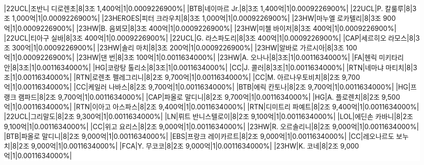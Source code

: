 |22UCL|조반니 디로렌초|8|3조 1,400억|1|0.0009226900%|
|BTB|네이마르 Jr.|8|3조 1,400억|1|0.0009226900%|
|22UCL|P. 칼룰루|8|3조 1,000억|1|0.0009226900%|
|23HEROES|피터 크라우치|8|3조 1,000억|1|0.0009226900%|
|23HW|마누엘 로카텔리|8|3조 900억|1|0.0009226900%|
|23HW|B. 음뵈모|8|3조 400억|1|0.0009226900%|
|23HW|미첼 바이저|8|3조 400억|1|0.0009226900%|
|22UCL|티아구 실바|8|3조 400억|1|0.0009226900%|
|22UCL|G. 라스파도리|8|3조 400억|1|0.0009226900%|
|CAP|세르히오 라모스|8|3조 300억|1|0.0009226900%|
|23HW|솔리 마치|8|3조 200억|1|0.0009226900%|
|23HW|알바로 가르시아|8|3조 100억|1|0.0009226900%|
|23HW|댄 번|8|3조 100억|1|0.0011634000%|
|23HW|A. 오나나|8|3조|1|0.0011634000%|
|FA|헨릭 미키타리안|8|3조|1|0.0011634000%|
|HG|코랑탕 톨리소|8|3조|1|0.0011634000%|
|CC|J. 콜러|8|3조|1|0.0011634000%|
|RTN|네마냐 마티치|8|3조|1|0.0011634000%|
|RTN|로렌초 펠레그리니|8|2조 9,700억|1|0.0011634000%|
|CC|M. 아르나우토비치|8|2조 9,700억|1|0.0011634000%|
|CC|케일러 나바스|8|2조 9,700억|1|0.0011634000%|
|BTB|에릭 칸토나|8|2조 9,700억|1|0.0011634000%|
|HG|프랭크 램파드|8|2조 9,700억|1|0.0011634000%|
|CAP|파올로 말디니|8|2조 9,700억|1|0.0011634000%|
|HG|A. 플로렌치|8|2조 9,500억|1|0.0011634000%|
|RTN|이아고 아스파스|8|2조 9,400억|1|0.0011634000%|
|RTN|디미트리 파예트|8|2조 9,400억|1|0.0011634000%|
|22UCL|그리말도|8|2조 9,300억|1|0.0011634000%|
|LN|뤼트 반니스텔로이|8|2조 9,100억|1|0.0011634000%|
|LOL|에딘손 카바니|8|2조 9,100억|1|0.0011634000%|
|CC|위고 요리스|8|2조 9,000억|1|0.0011634000%|
|23HW|R. 오르솔리니|8|2조 9,000억|1|0.0011634000%|
|BTB|파올로 말디니|8|2조 9,000억|1|0.0011634000%|
|EBS|프랑크 레이카르트|8|2조 9,000억|1|0.0011634000%|
|CC|레오나르도 보누치|8|2조 9,000억|1|0.0011634000%|
|FCA|Y. 무코코|8|2조 9,000억|1|0.0011634000%|
|23HW|K. 코네|8|2조 9,000억|1|0.0011634000%|